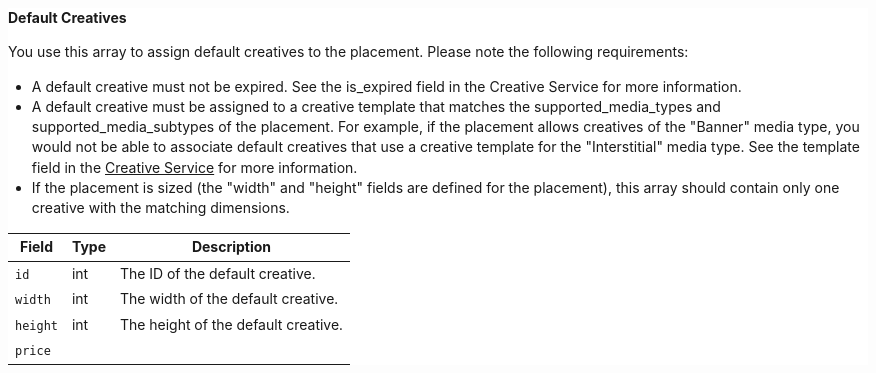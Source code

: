   **Default Creatives**



You use this array to assign default creatives to the placement. Please
note the following requirements:

- A default creative must not be expired. See the is_expired field in
  the Creative Service for more information.
- A default creative must be assigned to a creative template that
  matches the supported_media_types and supported_media_subtypes of the
  placement. For example, if the placement allows creatives of the
  "Banner" media type, you would not be able to associate default
  creatives that use a creative template for the "Interstitial" media
  type. See the template field in the <a
  href="https://docs.xandr.com/bundle/xandr-bidders/page/creative-service.html"
  class="xref" target="_blank">Creative Service</a> for more
  information.
- If the placement is sized (the "width" and "height" fields are defined
  for the placement), this array should contain only one creative with
  the matching dimensions.

<table class="table">
<thead class="thead">
<tr class="header row">
<th id="ID-000091eb__entry__205"
class="entry colsep-1 rowsep-1">Field</th>
<th id="ID-000091eb__entry__206"
class="entry colsep-1 rowsep-1">Type</th>
<th id="ID-000091eb__entry__207"
class="entry colsep-1 rowsep-1">Description</th>
</tr>
</thead>
<tbody class="tbody">
<tr class="odd row">
<td class="entry colsep-1 rowsep-1"
headers="ID-000091eb__entry__205"><code class="ph codeph">id</code></td>
<td class="entry colsep-1 rowsep-1"
headers="ID-000091eb__entry__206">int</td>
<td class="entry colsep-1 rowsep-1"
headers="ID-000091eb__entry__207">The ID of the default creative.</td>
</tr>
<tr class="even row">
<td class="entry colsep-1 rowsep-1"
headers="ID-000091eb__entry__205"><code
class="ph codeph">width</code></td>
<td class="entry colsep-1 rowsep-1"
headers="ID-000091eb__entry__206">int</td>
<td class="entry colsep-1 rowsep-1"
headers="ID-000091eb__entry__207">The width of the default
creative.</td>
</tr>
<tr class="odd row">
<td class="entry colsep-1 rowsep-1"
headers="ID-000091eb__entry__205"><code
class="ph codeph">height</code></td>
<td class="entry colsep-1 rowsep-1"
headers="ID-000091eb__entry__206">int</td>
<td class="entry colsep-1 rowsep-1"
headers="ID-000091eb__entry__207">The height of the default
creative.</td>
</tr>
<tr class="even row">
<td class="entry colsep-1 rowsep-1"
headers="ID-000091eb__entry__205"><code
class="ph codeph">price</code></td>